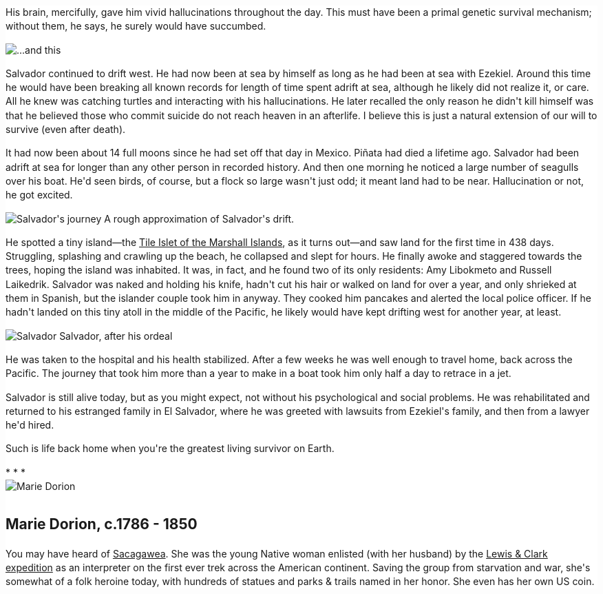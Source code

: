 His brain, mercifully, gave him vivid hallucinations throughout the day. This must have been a primal genetic survival mechanism; without them, he says, he surely would have succumbed.

<img src="https://union.io/images/repo/20171004-07--3c7264.jpg" alt="...and this" class="full">

Salvador continued to drift west. He had now been at sea by himself as long as he had been at sea with Ezekiel. Around this time he would have been breaking all known records for length of time spent adrift at sea, although he likely did not realize it, or care. All he knew was catching turtles and interacting with his hallucinations. He later recalled the only reason he didn't kill himself was that he believed those who commit suicide do not reach heaven in an afterlife. I believe this is just a natural extension of our will to survive (even after death).

It had now been about 14 full moons since he had set off that day in Mexico. Piñata had died a lifetime ago. Salvador had been adrift at sea for longer than any other person in recorded history. And then one morning he noticed a large number of seagulls over his boat. He'd seen birds, of course, but a flock so large wasn't just odd; it meant land had to be near. Hallucination or not, he got excited.

<img src="https://union.io/images/repo/20171004-09--0835e5.png" alt="Salvador's journey" class="full">
<span class="caption text-muted">A rough approximation of Salvador's drift.</span>

He spotted a tiny island—the <a href='https://en.wikipedia.org/wiki/Ebon_Atoll' target='blank'>Tile Islet of the Marshall Islands</a>, as it turns out—and saw land for the first time in 438 days. Struggling, splashing and crawling up the beach, he collapsed and slept for hours. He finally awoke and staggered towards the trees, hoping the island was inhabited. It was, in fact, and he found two of its only residents: Amy Libokmeto and Russell Laikedrik. Salvador was naked and holding his knife, hadn't cut his hair or walked on land for over a year, and only shrieked at them in Spanish, but the islander couple took him in anyway. They cooked him pancakes and alerted the local police officer. If he hadn't landed on this tiny atoll in the middle of the Pacific, he likely would have kept drifting west for another year, at least.

<div class="float--left">
	<img src="https://union.io/images/repo/20171004-11--2a4c06.jpg" alt="Salvador">
	<span class="caption text-muted">Salvador, after his ordeal</span>
</div>

He was taken to the hospital and his health stabilized. After a few weeks he was well enough to travel home, back across the Pacific. The journey that took him more than a year to make in a boat took him only half a day to retrace in a jet.

Salvador is still alive today, but as you might expect, not without his psychological and social problems. He was rehabilitated and returned to his estranged family in El Salvador, where he was greeted with lawsuits from Ezekiel's family, and then from a lawyer he'd hired.

Such is life back home when you're the greatest living survivor on Earth.

<div class='asterisk-spacer'> * * * </div>

<img src="https://union.io/images/repo/20171004-12--4b55f8.jpg" alt="Marie Dorion" class="full">

## Marie Dorion, c.1786 - 1850
You may have heard of <a href='https://en.wikipedia.org/wiki/Sacagawea' target='blank'>Sacagawea</a>. She was the young Native woman enlisted (with her husband) by the <a href='https://en.wikipedia.org/wiki/Lewis_and_Clark_Expedition' target='blank'>Lewis & Clark expedition</a> as an interpreter on the first ever trek across the American continent. Saving the group from starvation and war, she's somewhat of a folk heroine today, with hundreds of statues and parks & trails named in her honor. She even has her own US coin.
